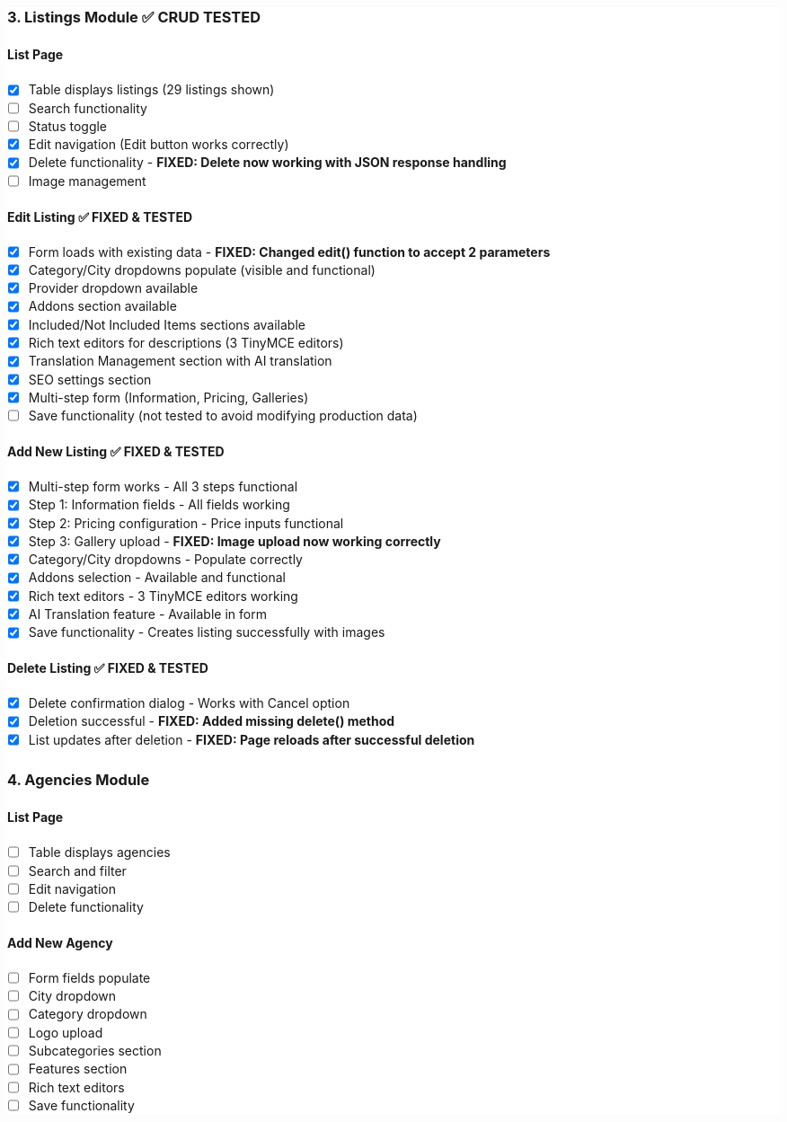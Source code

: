 ### 3. Listings Module ✅ CRUD TESTED
#### List Page
- [x] Table displays listings (29 listings shown)
- [ ] Search functionality
- [ ] Status toggle
- [x] Edit navigation (Edit button works correctly)
- [x] Delete functionality - **FIXED: Delete now working with JSON response handling**
- [ ] Image management

#### Edit Listing ✅ FIXED & TESTED
- [x] Form loads with existing data - **FIXED: Changed edit() function to accept 2 parameters**
- [x] Category/City dropdowns populate (visible and functional)
- [x] Provider dropdown available
- [x] Addons section available
- [x] Included/Not Included Items sections available
- [x] Rich text editors for descriptions (3 TinyMCE editors)
- [x] Translation Management section with AI translation
- [x] SEO settings section
- [x] Multi-step form (Information, Pricing, Galleries)
- [ ] Save functionality (not tested to avoid modifying production data)

#### Add New Listing ✅ FIXED & TESTED
- [x] Multi-step form works - All 3 steps functional
- [x] Step 1: Information fields - All fields working
- [x] Step 2: Pricing configuration - Price inputs functional
- [x] Step 3: Gallery upload - **FIXED: Image upload now working correctly**
- [x] Category/City dropdowns - Populate correctly
- [x] Addons selection - Available and functional
- [x] Rich text editors - 3 TinyMCE editors working
- [x] AI Translation feature - Available in form
- [x] Save functionality - Creates listing successfully with images

#### Delete Listing ✅ FIXED & TESTED
- [x] Delete confirmation dialog - Works with Cancel option
- [x] Deletion successful - **FIXED: Added missing delete() method**
- [x] List updates after deletion - **FIXED: Page reloads after successful deletion**

### 4. Agencies Module
#### List Page
- [ ] Table displays agencies
- [ ] Search and filter
- [ ] Edit navigation
- [ ] Delete functionality

#### Add New Agency
- [ ] Form fields populate
- [ ] City dropdown
- [ ] Category dropdown
- [ ] Logo upload
- [ ] Subcategories section
- [ ] Features section
- [ ] Rich text editors
- [ ] Save functionality

